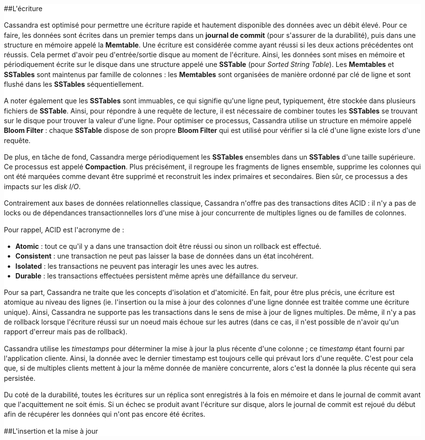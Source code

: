 ##L'écriture

Cassandra est optimisé pour permettre une écriture rapide et hautement disponible des données avec un débit élevé. Pour ce faire, les données sont écrites dans un premier temps dans un __journal de commit__ (pour s'assurer de la durabilité), puis dans une structure en mémoire appelé la __Memtable__. Une écriture est considérée comme ayant réussi si les deux actions précédentes ont réussis. Cela permet d'avoir peu d'entrée/sortie disque au moment de l'écriture. Ainsi, les données sont mises en mémoire et périodiquement écrite sur le disque dans une structure appelé une __SSTable__ (pour _Sorted String Table_). Les __Memtables__ et __SSTables__ sont maintenus par famille de colonnes : les __Memtables__ sont organisées de manière ordonné par clé de ligne et sont flushé dans les __SSTables__ séquentiellement.

A noter également que les __SSTables__ sont immuables, ce qui signifie qu'une ligne peut, typiquement, être stockée dans plusieurs fichiers de __SSTable__. Ainsi, pour répondre à une requête de lecture, il est nécessaire de combiner toutes les __SSTables__ se trouvant sur le disque pour trouver la valeur d'une ligne. Pour optimiser ce processus, Cassandra utilise un structure en mémoire appelé __Bloom Filter__ : chaque __SSTable__ dispose de son propre __Bloom Filter__ qui est utilisé pour vérifier si la clé d'une ligne existe lors d'une requête.

De plus, en tâche de fond, Cassandra merge périodiquement les __SSTables__ ensembles dans un __SSTables__ d'une taille supérieure. Ce processus est appelé __Compaction__. Plus précisément, il regroupe les fragments de lignes ensemble, supprime les colonnes qui ont été marquées comme devant être supprimé et reconstruit les index primaires et secondaires. Bien sûr, ce processus a des impacts sur les _disk I/O_.

Contrairement aux bases de données relationnelles classique, Cassandra n'offre pas des transactions dites ACID : il n'y a pas de locks ou de dépendances transactionnelles lors d'une mise à jour concurrente de multiples lignes ou de familles de colonnes.

Pour rappel, ACID est l'acronyme de :

* __Atomic__ : tout ce qu'il y a dans une transaction doit être réussi ou sinon un rollback est effectué.
* __Consistent__ : une transaction ne peut pas laisser la base de données dans un état incohérent.
* __Isolated__ : les transactions ne peuvent pas interagir les unes avec les autres.
* __Durable__ : les transactions effectuées persistent même après une  défaillance du serveur.

Pour sa part, Cassandra ne traite que les concepts d'isolation et d'atomicité. En fait, pour être plus précis, une écriture est atomique au niveau des lignes (ie. l'insertion ou la mise à jour des colonnes d'une ligne donnée est traitée comme une écriture unique). Ainsi, Cassandra ne supporte pas les transactions dans le sens de mise à jour de lignes multiples. De même, il n'y a pas de rollback lorsque l'écriture réussi sur un noeud mais échoue sur les autres (dans ce cas, il n'est possible de n'avoir qu'un rapport d'erreur mais pas de rollback).

Cassandra utilise les _timestamps_ pour déterminer la mise à jour la plus récente d'une colonne ; ce _timestamp_ étant fourni par l'application cliente. Ainsi, la donnée avec le dernier timestamp est toujours celle qui prévaut lors d'une requête. C'est pour cela que, si de multiples clients mettent à jour la même donnée de manière concurrente, alors c'est la donnée la plus récente qui sera persistée.

Du coté de la durabilité, toutes les écritures sur un réplica sont enregistrés à la fois en mémoire et dans le journal de commit avant que l'acquittement ne soit émis. Si un échec se produit avant l'écriture sur disque, alors le journal de commit est rejoué du début afin de récupérer les données qui n'ont pas encore été écrites.

##L'insertion et la mise à jour
